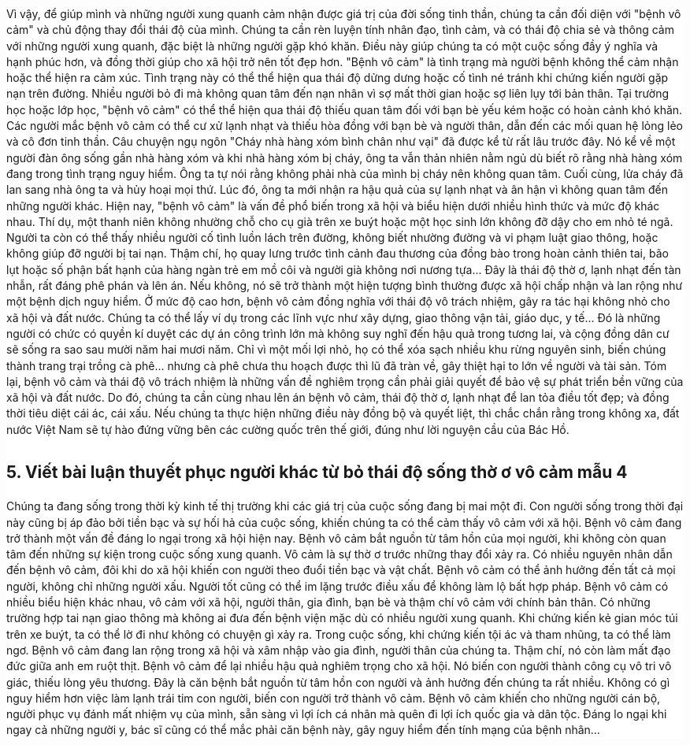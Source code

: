Vì vậy, để giúp mình và những người xung quanh cảm nhận được giá trị của đời sống tinh thần, chúng ta cần đối diện với "bệnh vô cảm" và chủ động thay đổi thái độ của mình. Chúng ta cần rèn luyện tính nhân đạo, tình cảm, và có thái độ chia sẻ và thông cảm với những người xung quanh, đặc biệt là những người gặp khó khăn. Điều này giúp chúng ta có một cuộc sống đầy ý nghĩa và hạnh phúc hơn, và đồng thời giúp cho xã hội trở nên tốt đẹp hơn.
"Bệnh vô cảm" là tình trạng mà người bệnh không thể cảm nhận hoặc thể hiện ra cảm xúc. Tình trạng này có thể thể hiện qua thái độ dửng dưng hoặc cố tình né tránh khi chứng kiến người gặp nạn trên đường. Nhiều người bỏ đi mà không quan tâm đến nạn nhân vì sợ mất thời gian hoặc sợ liên lụy tới bản thân. Tại trường học hoặc lớp học, "bệnh vô cảm" có thể thể hiện qua thái độ thiếu quan tâm đối với bạn bè yếu kém hoặc có hoàn cảnh khó khăn. Các người mắc bệnh vô cảm có thể cư xử lạnh nhạt và thiếu hòa đồng với bạn bè và người thân, dẫn đến các mối quan hệ lỏng lẻo và cô đơn tinh thần.
Câu chuyện ngụ ngôn "Cháy nhà hàng xóm bình chân như vại" đã được kể từ rất lâu trước đây. Nó kể về một người đàn ông sống gần nhà hàng xóm và khi nhà hàng xóm bị cháy, ông ta vẫn thản nhiên nằm ngủ dù biết rõ rằng nhà hàng xóm đang trong tình trạng nguy hiểm. Ông ta tự nói rằng không phải nhà của mình bị cháy nên không quan tâm. Cuối cùng, lửa cháy đã lan sang nhà ông ta và hủy hoại mọi thứ. Lúc đó, ông ta mới nhận ra hậu quả của sự lạnh nhạt và ân hận vì không quan tâm đến những người khác.
Hiện nay, "bệnh vô cảm" là vấn đề phổ biến trong xã hội và biểu hiện dưới nhiều hình thức và mức độ khác nhau. Thí dụ, một thanh niên không nhường chỗ cho cụ già trên xe buýt hoặc một học sinh lớn không đỡ dậy cho em nhỏ té ngã. Người ta còn có thể thấy nhiều người cố tình luồn lách trên đường, không biết nhường đường và vi phạm luật giao thông, hoặc không giúp đỡ người bị tai nạn. Thậm chí, họ quay lưng trước tình cảnh đau thương của đồng bào trong hoàn cảnh thiên tai, bão lụt hoặc số phận bất hạnh của hàng ngàn trẻ em mồ côi và người già không nơi nương tựa... Đây là thái độ thờ ơ, lạnh nhạt đến tàn nhẫn, rất đáng phê phán và lên án. Nếu không, nó sẽ trở thành một hiện tượng bình thường được xã hội chấp nhận và lan rộng như một bệnh dịch nguy hiểm.
Ở mức độ cao hơn, bệnh vô cảm đồng nghĩa với thái độ vô trách nhiệm, gây ra tác hại không nhỏ cho xã hội và đất nước. Chúng ta có thể lấy ví dụ trong các lĩnh vực như xây dựng, giao thông vận tải, giáo dục, y tế... Đó là những người có chức có quyền kí duyệt các dự án công trình lớn mà không suy nghĩ đến hậu quả trong tương lai, và cộng đồng dân cư sẽ sống ra sao sau mười năm hai mươi năm. Chỉ vì một mối lợi nhỏ, họ có thể xóa sạch nhiều khu rừng nguyên sinh, biến chúng thành trang trại trồng cà phê... nhưng cà phê chưa thu hoạch được thì lũ đã tràn về, gây thiệt hại to lớn về người và tài sản. Tóm lại, bệnh vô cảm và thái độ vô trách nhiệm là những vấn đề nghiêm trọng cần phải giải quyết để bảo vệ sự phát triển bền vững của xã hội và đất nước.
Do đó, chúng ta cần cùng nhau lên án bệnh vô cảm, thái độ thờ ơ, lạnh nhạt để lan tỏa điều tốt đẹp; và đồng thời tiêu diệt cái ác, cái xấu. Nếu chúng ta thực hiện những điều này đồng bộ và quyết liệt, thì chắc chắn rằng trong không xa, đất nước Việt Nam sẽ tự hào đứng vững bên các cường quốc trên thế giới, đúng như lời nguyện cầu của Bác Hồ.
## 5\. Viết bài luận thuyết phục người khác từ bỏ thái độ sống thờ ơ vô cảm mẫu 4
Chúng ta đang sống trong thời kỳ kinh tế thị trường khi các giá trị của cuộc sống đang bị mai một đi. Con người sống trong thời đại này cũng bị áp đảo bởi tiền bạc và sự hối hả của cuộc sống, khiến chúng ta có thể cảm thấy vô cảm với xã hội. Bệnh vô cảm đang trở thành một vấn đề đáng lo ngại trong xã hội hiện nay.
Bệnh vô cảm bắt nguồn từ tâm hồn của mọi người, khi không còn quan tâm đến những sự kiện trong cuộc sống xung quanh. Vô cảm là sự thờ ơ trước những thay đổi xảy ra.
Có nhiều nguyên nhân dẫn đến bệnh vô cảm, đôi khi do xã hội khiến con người theo đuổi tiền bạc và vật chất. Bệnh vô cảm có thể ảnh hưởng đến tất cả mọi người, không chỉ những người xấu. Người tốt cũng có thể im lặng trước điều xấu để không làm lộ bất hợp pháp. Bệnh vô cảm có nhiều biểu hiện khác nhau, vô cảm với xã hội, người thân, gia đình, bạn bè và thậm chí vô cảm với chính bản thân. Có những trường hợp tai nạn giao thông mà không ai đưa đến bệnh viện mặc dù có nhiều người xung quanh. Khi chứng kiến kẻ gian móc túi trên xe buýt, ta có thể lờ đi như không có chuyện gì xảy ra. Trong cuộc sống, khi chứng kiến tội ác và tham nhũng, ta có thể làm ngơ. Bệnh vô cảm đang lan rộng trong xã hội và xâm nhập vào gia đình, người thân của chúng ta. Thậm chí, nó còn làm mất đạo đức giữa anh em ruột thịt.
Bệnh vô cảm để lại nhiều hậu quả nghiêm trọng cho xã hội. Nó biến con người thành công cụ vô tri vô giác, thiếu lòng yêu thương. Đây là căn bệnh bắt nguồn từ tâm hồn con người và ảnh hưởng đến chúng ta rất nhiều. Không có gì nguy hiểm hơn việc làm lạnh trái tim con người, biến con người trở thành vô cảm. Bệnh vô cảm khiến cho những người cán bộ, người phục vụ đánh mất nhiệm vụ của mình, sẵn sàng vì lợi ích cá nhân mà quên đi lợi ích quốc gia và dân tộc. Đáng lo ngại khi ngay cả những người y, bác sĩ cũng có thể mắc phải căn bệnh này, gây nguy hiểm đến tính mạng của bệnh nhân…